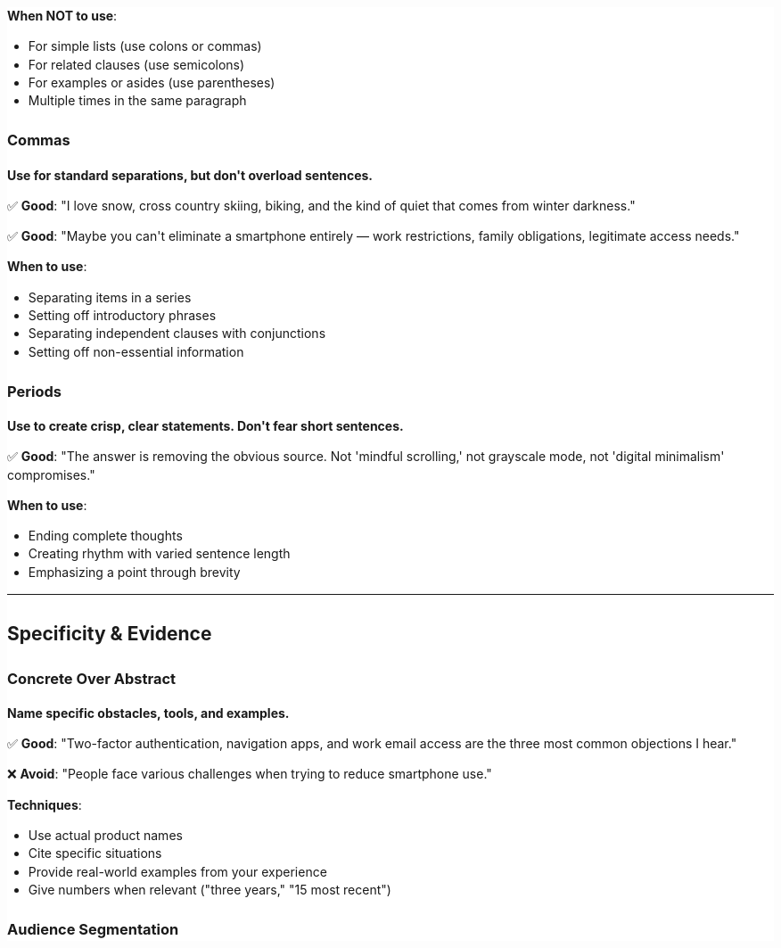 **When NOT to use**:
- For simple lists (use colons or commas)
- For related clauses (use semicolons)
- For examples or asides (use parentheses)
- Multiple times in the same paragraph

### Commas

**Use for standard separations, but don't overload sentences.**

✅ **Good**: "I love snow, cross country skiing, biking, and the kind of quiet that comes from winter darkness."

✅ **Good**: "Maybe you can't eliminate a smartphone entirely — work restrictions, family obligations, legitimate access needs."

**When to use**:
- Separating items in a series
- Setting off introductory phrases
- Separating independent clauses with conjunctions
- Setting off non-essential information

### Periods

**Use to create crisp, clear statements. Don't fear short sentences.**

✅ **Good**: "The answer is removing the obvious source. Not 'mindful scrolling,' not grayscale mode, not 'digital minimalism' compromises."

**When to use**:
- Ending complete thoughts
- Creating rhythm with varied sentence length
- Emphasizing a point through brevity

---

## Specificity & Evidence

### Concrete Over Abstract

**Name specific obstacles, tools, and examples.**

✅ **Good**: "Two-factor authentication, navigation apps, and work email access are the three most common objections I hear."

❌ **Avoid**: "People face various challenges when trying to reduce smartphone use."

**Techniques**:
- Use actual product names
- Cite specific situations
- Provide real-world examples from your experience
- Give numbers when relevant ("three years," "15 most recent")

### Audience Segmentation
